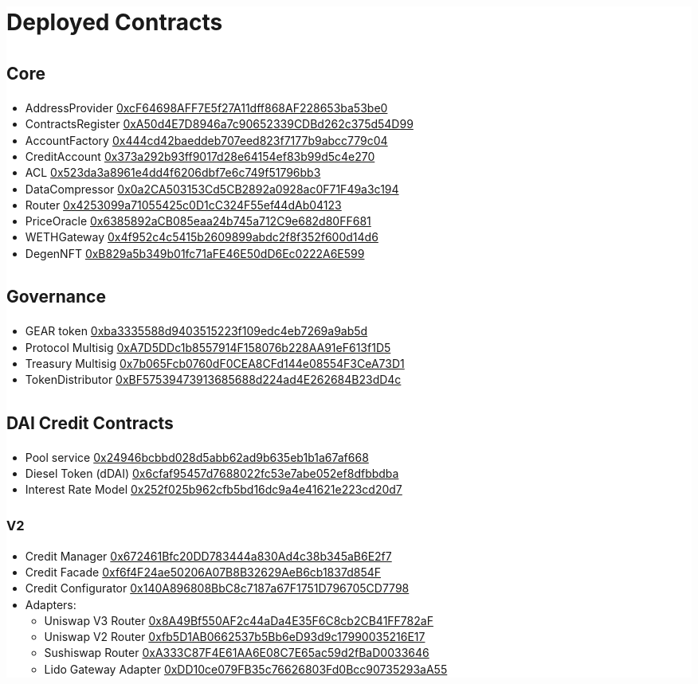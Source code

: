 # Deployed Contracts

## Core

- AddressProvider [0xcF64698AFF7E5f27A11dff868AF228653ba53be0](https://etherscan.io/address/0xcF64698AFF7E5f27A11dff868AF228653ba53be0)
- ContractsRegister [0xA50d4E7D8946a7c90652339CDBd262c375d54D99](https://etherscan.io/address/0xA50d4E7D8946a7c90652339CDBd262c375d54D99)
- AccountFactory [0x444cd42baeddeb707eed823f7177b9abcc779c04](https://etherscan.io/address/0x444cd42baeddeb707eed823f7177b9abcc779c04)
- CreditAccount [0x373a292b93ff9017d28e64154ef83b99d5c4e270](https://etherscan.io/address/0x373a292b93ff9017d28e64154ef83b99d5c4e270)
- ACL [0x523da3a8961e4dd4f6206dbf7e6c749f51796bb3](https://etherscan.io/address/0x523da3a8961e4dd4f6206dbf7e6c749f51796bb3)
- DataCompressor [0x0a2CA503153Cd5CB2892a0928ac0F71F49a3c194](https://etherscan.io/address/0x0a2CA503153Cd5CB2892a0928ac0F71F49a3c194)
- Router [0x4253099a71055425c0D1cC324F55ef44dAb04123](https://etherscan.io/address/0x4253099a71055425c0D1cC324F55ef44dAb04123)
- PriceOracle [0x6385892aCB085eaa24b745a712C9e682d80FF681](https://etherscan.io/address/0x6385892aCB085eaa24b745a712C9e682d80FF681)
- WETHGateway [0x4f952c4c5415b2609899abdc2f8f352f600d14d6](https://etherscan.io/address/0x4f952c4c5415b2609899abdc2f8f352f600d14d6)
- DegenNFT [0xB829a5b349b01fc71aFE46E50dD6Ec0222A6E599](https://etherscan.io/address/0xB829a5b349b01fc71aFE46E50dD6Ec0222A6E599)

## Governance

- GEAR token [0xba3335588d9403515223f109edc4eb7269a9ab5d](https://etherscan.io/address/0xba3335588d9403515223f109edc4eb7269a9ab5d)
- Protocol Multisig [0xA7D5DDc1b8557914F158076b228AA91eF613f1D5](https://etherscan.io/address/0xA7D5DDc1b8557914F158076b228AA91eF613f1D5)
- Treasury Multisig [0x7b065Fcb0760dF0CEA8CFd144e08554F3CeA73D1](https://etherscan.io/address/0x7b065Fcb0760dF0CEA8CFd144e08554F3CeA73D1)
- TokenDistributor [0xBF57539473913685688d224ad4E262684B23dD4c](https://etherscan.io/address/0xBF57539473913685688d224ad4E262684B23dD4c)

## DAI Credit Contracts

- Pool service [0x24946bcbbd028d5abb62ad9b635eb1b1a67af668](https://etherscan.io/address/0x24946bcbbd028d5abb62ad9b635eb1b1a67af668)
- Diesel Token (dDAI) [0x6cfaf95457d7688022fc53e7abe052ef8dfbbdba](https://etherscan.io/address/0x6cfaf95457d7688022fc53e7abe052ef8dfbbdba)
- Interest Rate Model [0x252f025b962cfb5bd16dc9a4e41621e223cd20d7](https://etherscan.io/address/0x252f025b962cfb5bd16dc9a4e41621e223cd20d7)

### V2

- Credit Manager [0x672461Bfc20DD783444a830Ad4c38b345aB6E2f7](https://etherscan.io/address/0x672461Bfc20DD783444a830Ad4c38b345aB6E2f7)
- Credit Facade [0xf6f4F24ae50206A07B8B32629AeB6cb1837d854F](https://etherscan.io/address/0xf6f4F24ae50206A07B8B32629AeB6cb1837d854F)
- Credit Configurator [0x140A896808BbC8c7187a67F1751D796705CD7798](https://etherscan.io/address/0x140A896808BbC8c7187a67F1751D796705CD7798)
- Adapters:
  - Uniswap V3 Router [0x8A49Bf550AF2c44aDa4E35F6C8cb2CB41FF782aF](https://etherscan.io/address/0x8A49Bf550AF2c44aDa4E35F6C8cb2CB41FF782aF)
  - Uniswap V2 Router [0xfb5D1AB0662537b5Bb6eD93d9c17990035216E17](https://etherscan.io/address/0xfb5D1AB0662537b5Bb6eD93d9c17990035216E17)
  - Sushiswap Router [0xA333C87F4E61AA6E08C7E65ac59d2fBaD0033646](https://etherscan.io/address/0xA333C87F4E61AA6E08C7E65ac59d2fBaD0033646)
  - Lido Gateway Adapter [0xDD10ce079FB35c76626803Fd0Bcc90735293aA55](https://etherscan.io/address/0xDD10ce079FB35c76626803Fd0Bcc90735293aA55)